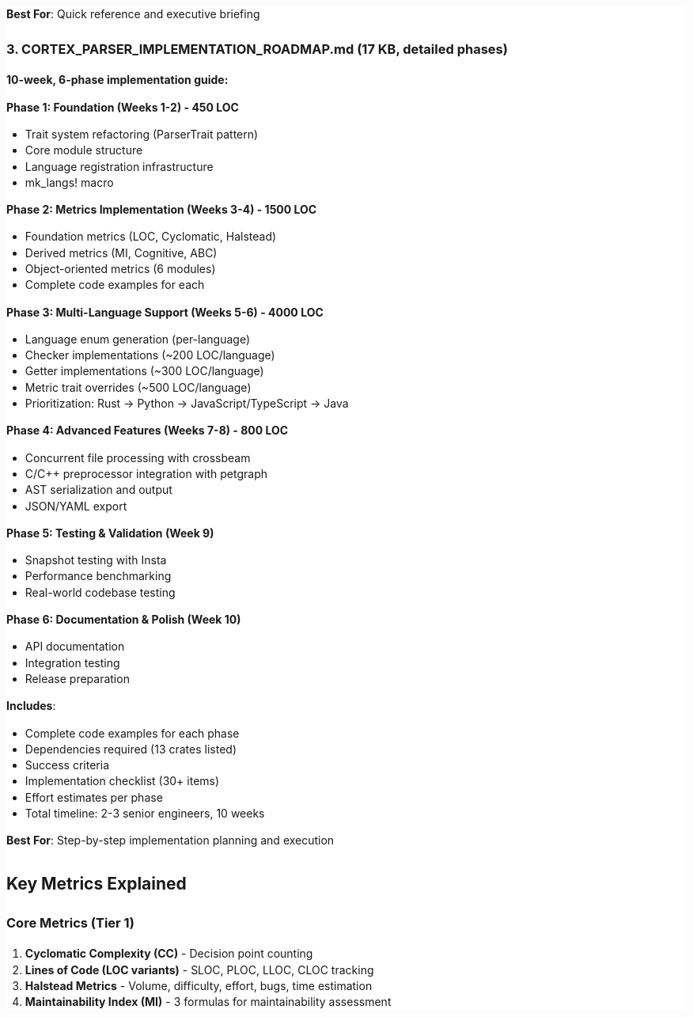 **Best For**: Quick reference and executive briefing

### 3. CORTEX_PARSER_IMPLEMENTATION_ROADMAP.md (17 KB, detailed phases)

**10-week, 6-phase implementation guide:**

**Phase 1: Foundation (Weeks 1-2) - 450 LOC**
- Trait system refactoring (ParserTrait pattern)
- Core module structure
- Language registration infrastructure
- mk_langs! macro

**Phase 2: Metrics Implementation (Weeks 3-4) - 1500 LOC**
- Foundation metrics (LOC, Cyclomatic, Halstead)
- Derived metrics (MI, Cognitive, ABC)
- Object-oriented metrics (6 modules)
- Complete code examples for each

**Phase 3: Multi-Language Support (Weeks 5-6) - 4000 LOC**
- Language enum generation (per-language)
- Checker implementations (~200 LOC/language)
- Getter implementations (~300 LOC/language)
- Metric trait overrides (~500 LOC/language)
- Prioritization: Rust → Python → JavaScript/TypeScript → Java

**Phase 4: Advanced Features (Weeks 7-8) - 800 LOC**
- Concurrent file processing with crossbeam
- C/C++ preprocessor integration with petgraph
- AST serialization and output
- JSON/YAML export

**Phase 5: Testing & Validation (Week 9)**
- Snapshot testing with Insta
- Performance benchmarking
- Real-world codebase testing

**Phase 6: Documentation & Polish (Week 10)**
- API documentation
- Integration testing
- Release preparation

**Includes**:
- Complete code examples for each phase
- Dependencies required (13 crates listed)
- Success criteria
- Implementation checklist (30+ items)
- Effort estimates per phase
- Total timeline: 2-3 senior engineers, 10 weeks

**Best For**: Step-by-step implementation planning and execution

## Key Metrics Explained

### Core Metrics (Tier 1)
1. **Cyclomatic Complexity (CC)** - Decision point counting
2. **Lines of Code (LOC variants)** - SLOC, PLOC, LLOC, CLOC tracking
3. **Halstead Metrics** - Volume, difficulty, effort, bugs, time estimation
4. **Maintainability Index (MI)** - 3 formulas for maintainability assessment
